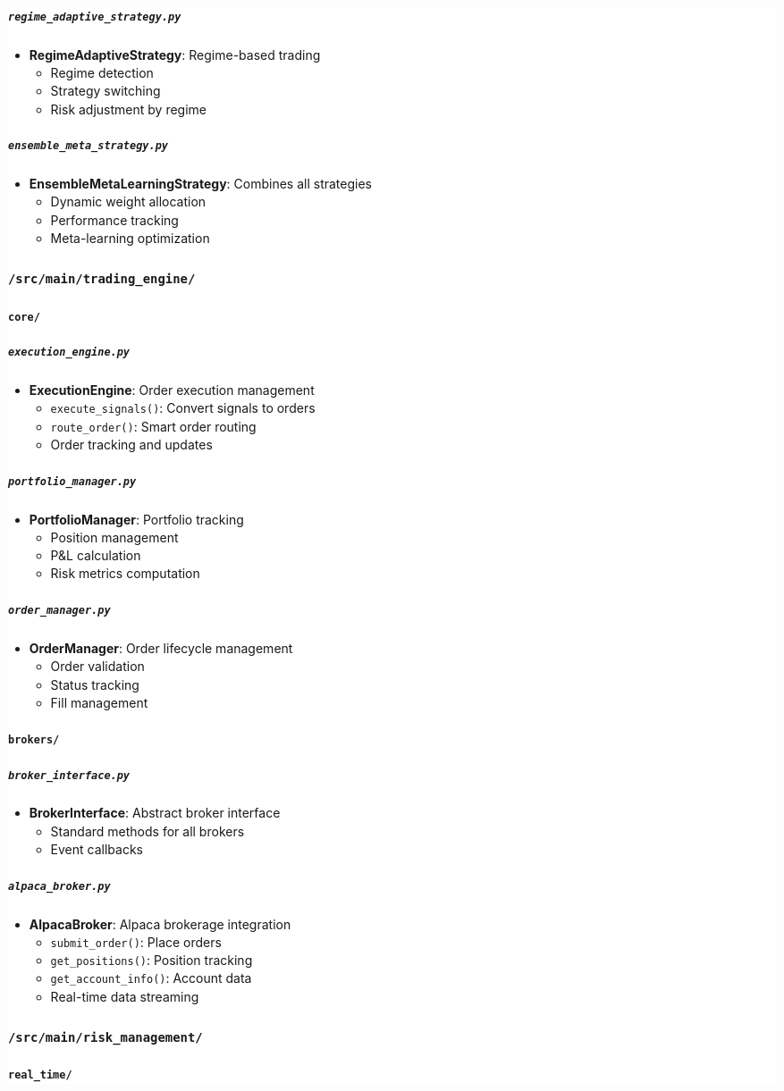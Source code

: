 ##### `regime_adaptive_strategy.py`
- **RegimeAdaptiveStrategy**: Regime-based trading
  - Regime detection
  - Strategy switching
  - Risk adjustment by regime

##### `ensemble_meta_strategy.py`
- **EnsembleMetaLearningStrategy**: Combines all strategies
  - Dynamic weight allocation
  - Performance tracking
  - Meta-learning optimization

### `/src/main/trading_engine/`

#### `core/`

##### `execution_engine.py`
- **ExecutionEngine**: Order execution management
  - `execute_signals()`: Convert signals to orders
  - `route_order()`: Smart order routing
  - Order tracking and updates

##### `portfolio_manager.py`
- **PortfolioManager**: Portfolio tracking
  - Position management
  - P&L calculation
  - Risk metrics computation

##### `order_manager.py`
- **OrderManager**: Order lifecycle management
  - Order validation
  - Status tracking
  - Fill management

#### `brokers/`

##### `broker_interface.py`
- **BrokerInterface**: Abstract broker interface
  - Standard methods for all brokers
  - Event callbacks

##### `alpaca_broker.py`
- **AlpacaBroker**: Alpaca brokerage integration
  - `submit_order()`: Place orders
  - `get_positions()`: Position tracking
  - `get_account_info()`: Account data
  - Real-time data streaming

### `/src/main/risk_management/`

#### `real_time/`
